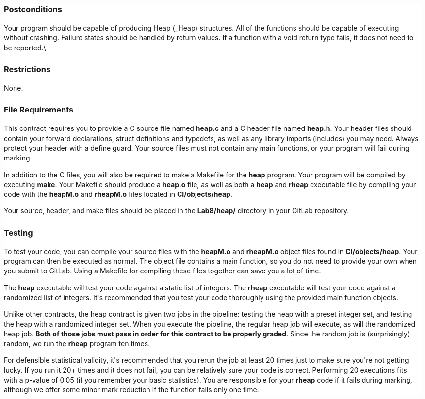 ### Postconditions

Your program should be capable of producing Heap (\_Heap) structures.
All of the functions should be capable of executing without crashing.
Failure states should be handled by return values. If a function with a
void return type fails, it does not need to be reported.\

### Restrictions

None.

### File Requirements

This contract requires you to provide a C source file named **heap.c**
and a C header file named **heap.h**. Your header files should contain
your forward declarations, struct definitions and typedefs, as well as
any library imports (includes) you may need. Always protect your header
with a define guard. Your source files must not contain any main
functions, or your program will fail during marking.

In addition to the C files, you will also be required to make a Makefile
for the **heap** program. Your program will be compiled by executing
**make**. Your Makefile should produce a **heap.o** file, as well as
both a **heap** and **rheap** executable file by compiling your code
with the **heapM.o** and **rheapM.o** files located in
**CI/objects/heap**.

Your source, header, and make files should be placed in the
**Lab8/heap/** directory in your GitLab repository.

### Testing

To test your code, you can compile your source files with the
**heapM.o** and **rheapM.o** object files found in **CI/objects/heap**.
Your program can then be executed as normal. The object file contains a
main function, so you do not need to provide your own when you submit to
GitLab. Using a Makefile for compiling these files together can save you
a lot of time.

The **heap** executable will test your code against a static list of
integers. The **rheap** executable will test your code against a
randomized list of integers. It's recommended that you test your code
thoroughly using the provided main function objects.

Unlike other contracts, the heap contract is given two jobs in the
pipeline: testing the heap with a preset integer set, and testing the
heap with a randomized integer set. When you execute the pipeline, the
regular heap job will execute, as will the randomized heap job. **Both
of those jobs must pass in order for this contract to be properly
graded**. Since the random job is (surprisingly) random, we run the
**rheap** program ten times. 

For defensible statistical validity, it's recommended that you rerun the 
job at least 20 times just to make sure you're not getting lucky. If you 
run it 20+ times and it does not fail, you can be relatively sure your code
is correct. Performing 20 executions fits with a p-value of 0.05 (if you
remember your basic statistics). You are responsible for your **rheap** 
code if it fails during marking, although we offer some minor mark reduction
if the function fails only one time.
